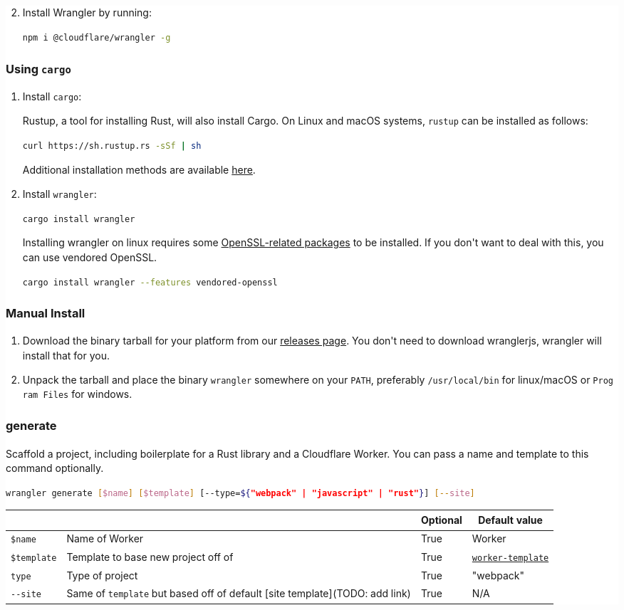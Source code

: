 2. Install Wrangler by running:

   ```bash
   npm i @cloudflare/wrangler -g
   ```

### Using `cargo`

1. Install `cargo`:

   Rustup, a tool for installing Rust, will also install Cargo. On Linux and macOS systems, `rustup` can be installed as follows:

   ```bash
   curl https://sh.rustup.rs -sSf | sh
   ```

   Additional installation methods are available [here](https://forge.rust-lang.org/other-installation-methods.html).

2. Install `wrangler`:

   ```bash
   cargo install wrangler
   ```

   Installing wrangler on linux requires some [OpenSSL-related packages](https://docs.rs/openssl/0.10.24/openssl/#automatic) to be installed. If you don't want to deal with this, you can use vendored OpenSSL.

   ```bash
   cargo install wrangler --features vendored-openssl
   ```

### Manual Install

1. Download the binary tarball for your platform from our [releases page](https://github.com/cloudflare/wrangler/releases). You don't need to download wranglerjs, wrangler will install that for you.

2. Unpack the tarball and place the binary `wrangler` somewhere on your `PATH`, preferably `/usr/local/bin` for linux/macOS or `Program Files` for windows.

### generate

Scaffold a project, including boilerplate for a Rust library and a Cloudflare Worker.
You can pass a name and template to this command optionally.

```bash
wrangler generate [$name] [$template] [--type=${"webpack" | "javascript" | "rust"}] [--site]
```

|             |                                                              | Optional | Default value                                                |
| ----------- | ------------------------------------------------------------ | -------- | ------------------------------------------------------------ |
| `$name`     | Name of Worker                                               | True     | Worker                                                       |
| `$template` | Template to base new project off of                          | True     | [`worker-template`](https://github.com/cloudflare/worker-template) |
| `type`      | Type of project                                              | True     | "webpack"                                                    |
| `--site`    | Same of `template` but based off of default [site template](TODO: add link) | True     | N/A                                                          |

